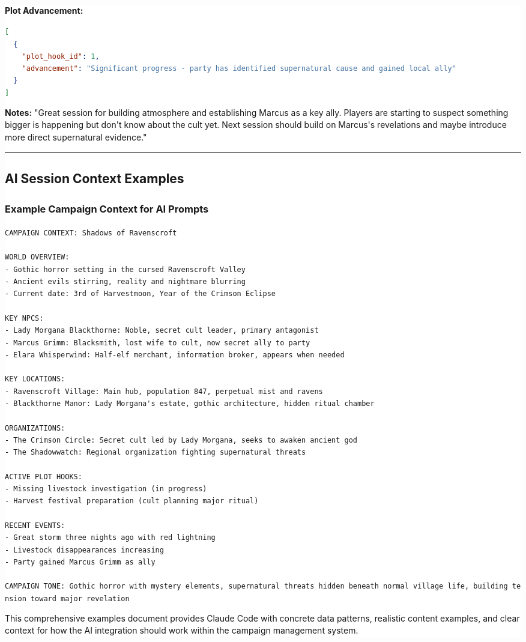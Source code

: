 **Plot Advancement:**
```json
[
  {
    "plot_hook_id": 1,
    "advancement": "Significant progress - party has identified supernatural cause and gained local ally"
  }
]
```

**Notes:** "Great session for building atmosphere and establishing Marcus as a key ally. Players are starting to suspect something bigger is happening but don't know about the cult yet. Next session should build on Marcus's revelations and maybe introduce more direct supernatural evidence."

---

## AI Session Context Examples

### Example Campaign Context for AI Prompts

```
CAMPAIGN CONTEXT: Shadows of Ravenscroft

WORLD OVERVIEW:
- Gothic horror setting in the cursed Ravenscroft Valley
- Ancient evils stirring, reality and nightmare blurring
- Current date: 3rd of Harvestmoon, Year of the Crimson Eclipse

KEY NPCS:
- Lady Morgana Blackthorne: Noble, secret cult leader, primary antagonist
- Marcus Grimm: Blacksmith, lost wife to cult, now secret ally to party
- Elara Whisperwind: Half-elf merchant, information broker, appears when needed

KEY LOCATIONS:
- Ravenscroft Village: Main hub, population 847, perpetual mist and ravens
- Blackthorne Manor: Lady Morgana's estate, gothic architecture, hidden ritual chamber

ORGANIZATIONS:
- The Crimson Circle: Secret cult led by Lady Morgana, seeks to awaken ancient god
- The Shadowwatch: Regional organization fighting supernatural threats

ACTIVE PLOT HOOKS:
- Missing livestock investigation (in progress)
- Harvest festival preparation (cult planning major ritual)

RECENT EVENTS:
- Great storm three nights ago with red lightning
- Livestock disappearances increasing
- Party gained Marcus Grimm as ally

CAMPAIGN TONE: Gothic horror with mystery elements, supernatural threats hidden beneath normal village life, building tension toward major revelation
```

This comprehensive examples document provides Claude Code with concrete data patterns, realistic content examples, and clear context for how the AI integration should work within the campaign management system.
